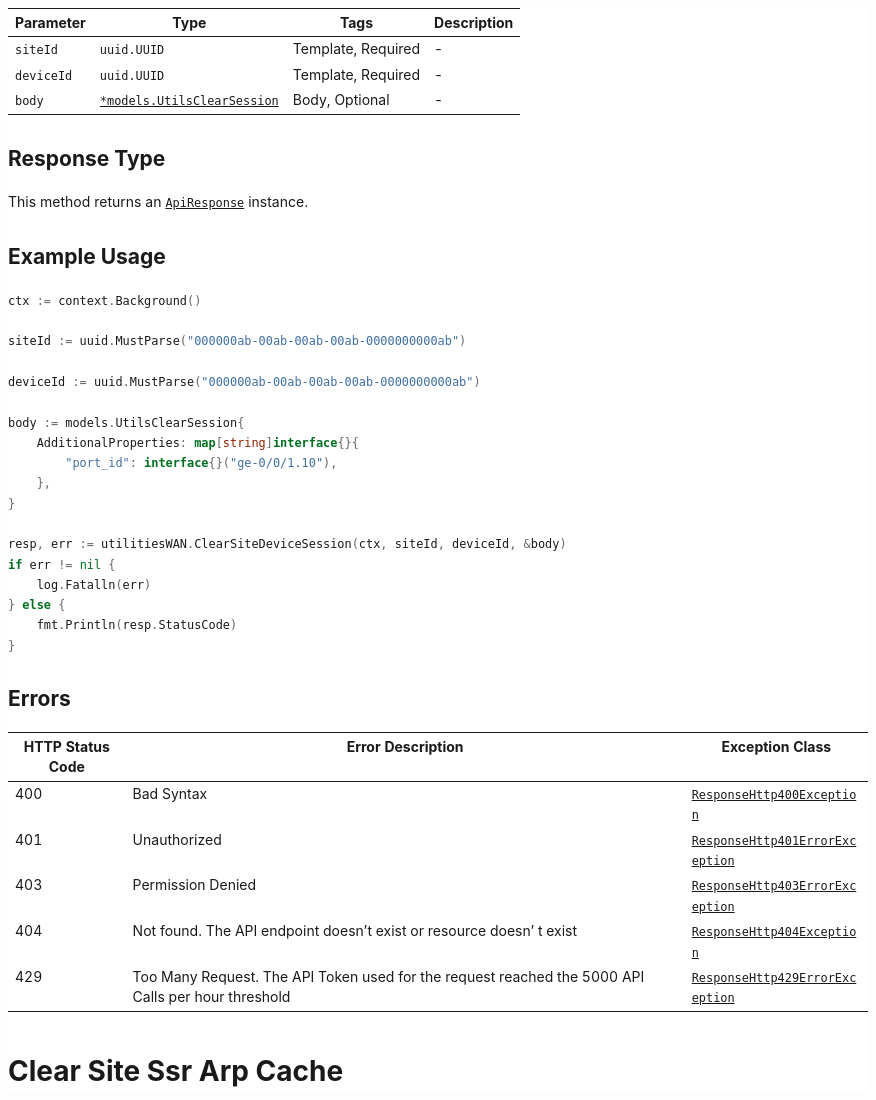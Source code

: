 | Parameter | Type | Tags | Description |
|  --- | --- | --- | --- |
| `siteId` | `uuid.UUID` | Template, Required | - |
| `deviceId` | `uuid.UUID` | Template, Required | - |
| `body` | [`*models.UtilsClearSession`](../../doc/models/utils-clear-session.md) | Body, Optional | - |

## Response Type

This method returns an [`ApiResponse`](../../doc/api-response.md) instance.

## Example Usage

```go
ctx := context.Background()

siteId := uuid.MustParse("000000ab-00ab-00ab-00ab-0000000000ab")

deviceId := uuid.MustParse("000000ab-00ab-00ab-00ab-0000000000ab")

body := models.UtilsClearSession{
    AdditionalProperties: map[string]interface{}{
        "port_id": interface{}("ge-0/0/1.10"),
    },
}

resp, err := utilitiesWAN.ClearSiteDeviceSession(ctx, siteId, deviceId, &body)
if err != nil {
    log.Fatalln(err)
} else {
    fmt.Println(resp.StatusCode)
}
```

## Errors

| HTTP Status Code | Error Description | Exception Class |
|  --- | --- | --- |
| 400 | Bad Syntax | [`ResponseHttp400Exception`](../../doc/models/response-http-400-exception.md) |
| 401 | Unauthorized | [`ResponseHttp401ErrorException`](../../doc/models/response-http-401-error-exception.md) |
| 403 | Permission Denied | [`ResponseHttp403ErrorException`](../../doc/models/response-http-403-error-exception.md) |
| 404 | Not found. The API endpoint doesn’t exist or resource doesn’ t exist | [`ResponseHttp404Exception`](../../doc/models/response-http-404-exception.md) |
| 429 | Too Many Request. The API Token used for the request reached the 5000 API Calls per hour threshold | [`ResponseHttp429ErrorException`](../../doc/models/response-http-429-error-exception.md) |


# Clear Site Ssr Arp Cache

